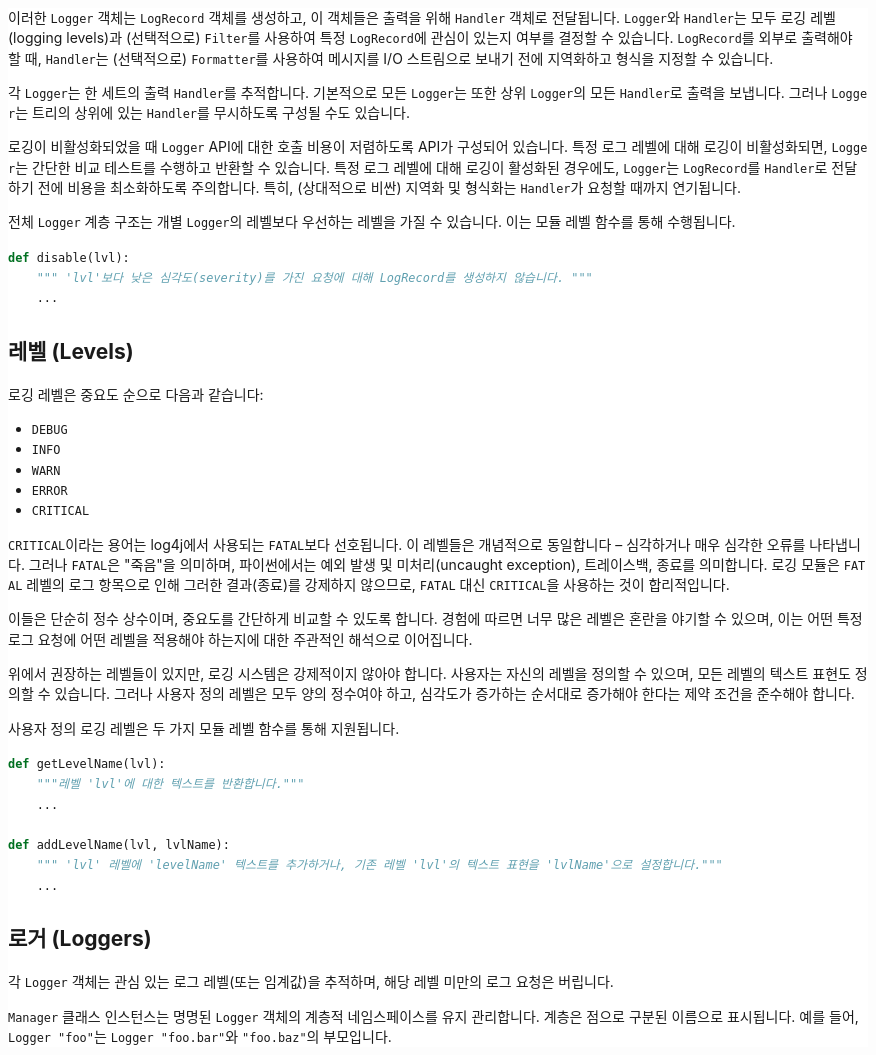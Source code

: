 이러한 `Logger` 객체는 `LogRecord` 객체를 생성하고, 이 객체들은 출력을 위해 `Handler` 객체로 전달됩니다. `Logger`와 `Handler`는 모두 로깅 레벨(logging levels)과 (선택적으로) `Filter`를 사용하여 특정 `LogRecord`에 관심이 있는지 여부를 결정할 수 있습니다. `LogRecord`를 외부로 출력해야 할 때, `Handler`는 (선택적으로) `Formatter`를 사용하여 메시지를 I/O 스트림으로 보내기 전에 지역화하고 형식을 지정할 수 있습니다.

각 `Logger`는 한 세트의 출력 `Handler`를 추적합니다. 기본적으로 모든 `Logger`는 또한 상위 `Logger`의 모든 `Handler`로 출력을 보냅니다. 그러나 `Logger`는 트리의 상위에 있는 `Handler`를 무시하도록 구성될 수도 있습니다.

로깅이 비활성화되었을 때 `Logger` API에 대한 호출 비용이 저렴하도록 API가 구성되어 있습니다. 특정 로그 레벨에 대해 로깅이 비활성화되면, `Logger`는 간단한 비교 테스트를 수행하고 반환할 수 있습니다. 특정 로그 레벨에 대해 로깅이 활성화된 경우에도, `Logger`는 `LogRecord`를 `Handler`로 전달하기 전에 비용을 최소화하도록 주의합니다. 특히, (상대적으로 비싼) 지역화 및 형식화는 `Handler`가 요청할 때까지 연기됩니다.

전체 `Logger` 계층 구조는 개별 `Logger`의 레벨보다 우선하는 레벨을 가질 수 있습니다. 이는 모듈 레벨 함수를 통해 수행됩니다.

```python
def disable(lvl):
    """ 'lvl'보다 낮은 심각도(severity)를 가진 요청에 대해 LogRecord를 생성하지 않습니다. """
    ...
```

## 레벨 (Levels)

로깅 레벨은 중요도 순으로 다음과 같습니다:
*   `DEBUG`
*   `INFO`
*   `WARN`
*   `ERROR`
*   `CRITICAL`

`CRITICAL`이라는 용어는 log4j에서 사용되는 `FATAL`보다 선호됩니다. 이 레벨들은 개념적으로 동일합니다 – 심각하거나 매우 심각한 오류를 나타냅니다. 그러나 `FATAL`은 "죽음"을 의미하며, 파이썬에서는 예외 발생 및 미처리(uncaught exception), 트레이스백, 종료를 의미합니다. 로깅 모듈은 `FATAL` 레벨의 로그 항목으로 인해 그러한 결과(종료)를 강제하지 않으므로, `FATAL` 대신 `CRITICAL`을 사용하는 것이 합리적입니다.

이들은 단순히 정수 상수이며, 중요도를 간단하게 비교할 수 있도록 합니다. 경험에 따르면 너무 많은 레벨은 혼란을 야기할 수 있으며, 이는 어떤 특정 로그 요청에 어떤 레벨을 적용해야 하는지에 대한 주관적인 해석으로 이어집니다.

위에서 권장하는 레벨들이 있지만, 로깅 시스템은 강제적이지 않아야 합니다. 사용자는 자신의 레벨을 정의할 수 있으며, 모든 레벨의 텍스트 표현도 정의할 수 있습니다. 그러나 사용자 정의 레벨은 모두 양의 정수여야 하고, 심각도가 증가하는 순서대로 증가해야 한다는 제약 조건을 준수해야 합니다.

사용자 정의 로깅 레벨은 두 가지 모듈 레벨 함수를 통해 지원됩니다.

```python
def getLevelName(lvl):
    """레벨 'lvl'에 대한 텍스트를 반환합니다."""
    ...

def addLevelName(lvl, lvlName):
    """ 'lvl' 레벨에 'levelName' 텍스트를 추가하거나, 기존 레벨 'lvl'의 텍스트 표현을 'lvlName'으로 설정합니다."""
    ...
```

## 로거 (Loggers)

각 `Logger` 객체는 관심 있는 로그 레벨(또는 임계값)을 추적하며, 해당 레벨 미만의 로그 요청은 버립니다.

`Manager` 클래스 인스턴스는 명명된 `Logger` 객체의 계층적 네임스페이스를 유지 관리합니다. 계층은 점으로 구분된 이름으로 표시됩니다. 예를 들어, `Logger "foo"`는 `Logger "foo.bar"`와 `"foo.baz"`의 부모입니다.
